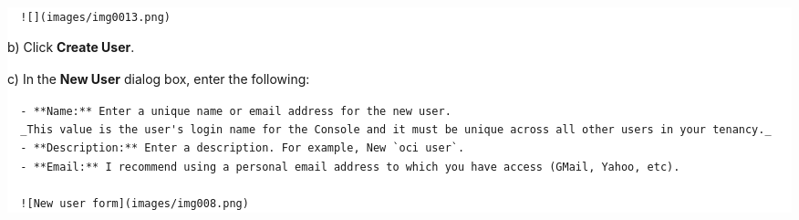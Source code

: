       ![](images/img0013.png)

   b) Click **Create User**.

   c) In the **New User** dialog box, enter the following:

      - **Name:** Enter a unique name or email address for the new user.
      _This value is the user's login name for the Console and it must be unique across all other users in your tenancy._
      - **Description:** Enter a description. For example, New `oci user`.
      - **Email:** I recommend using a personal email address to which you have access (GMail, Yahoo, etc).

      ![New user form](images/img008.png)
